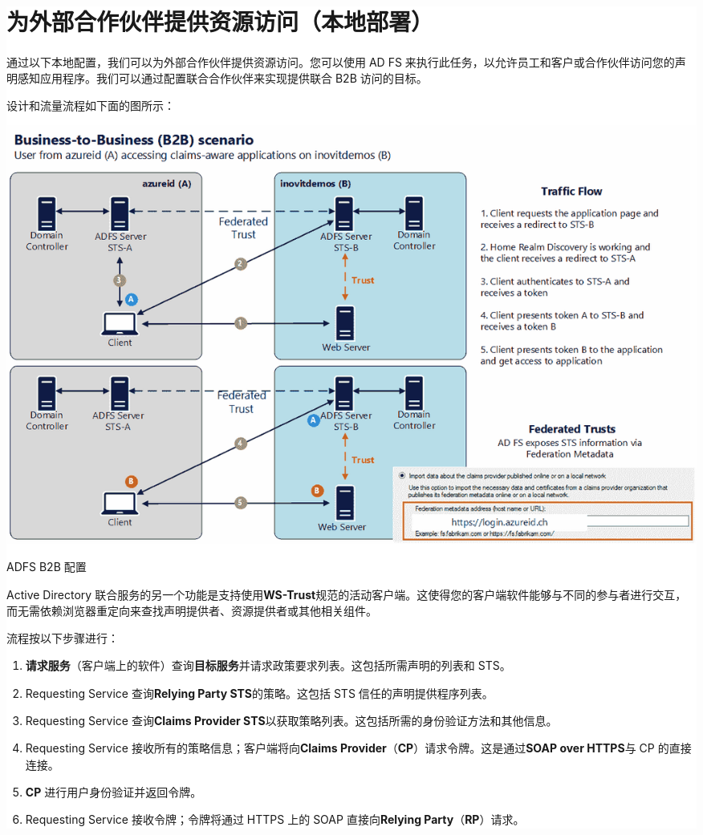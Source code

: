 # 为外部合作伙伴提供资源访问（本地部署）

通过以下本地配置，我们可以为外部合作伙伴提供资源访问。您可以使用 AD FS 来执行此任务，以允许员工和客户或合作伙伴访问您的声明感知应用程序。我们可以通过配置联合合作伙伴来实现提供联合 B2B 访问的目标。

设计和流量流程如下面的图所示：

![](img/80a6590d-7671-4c16-9dfe-317c0af3a41b.png)

ADFS B2B 配置

Active Directory 联合服务的另一个功能是支持使用**WS-Trust**规范的活动客户端。这使得您的客户端软件能够与不同的参与者进行交互，而无需依赖浏览器重定向来查找声明提供者、资源提供者或其他相关组件。

流程按以下步骤进行：

1.  **请求服务**（客户端上的软件）查询**目标服务**并请求政策要求列表。这包括所需声明的列表和 STS。

1.  Requesting Service 查询**Relying Party STS**的策略。这包括 STS 信任的声明提供程序列表。

1.  Requesting Service 查询**Claims Provider STS**以获取策略列表。这包括所需的身份验证方法和其他信息。

1.  Requesting Service 接收所有的策略信息；客户端将向**Claims Provider**（**CP**）请求令牌。这是通过**SOAP over HTTPS**与 CP 的直接连接。

1.  **CP** 进行用户身份验证并返回令牌。

1.  Requesting Service 接收令牌；令牌将通过 HTTPS 上的 SOAP 直接向**Relying Party**（**RP**）请求。
